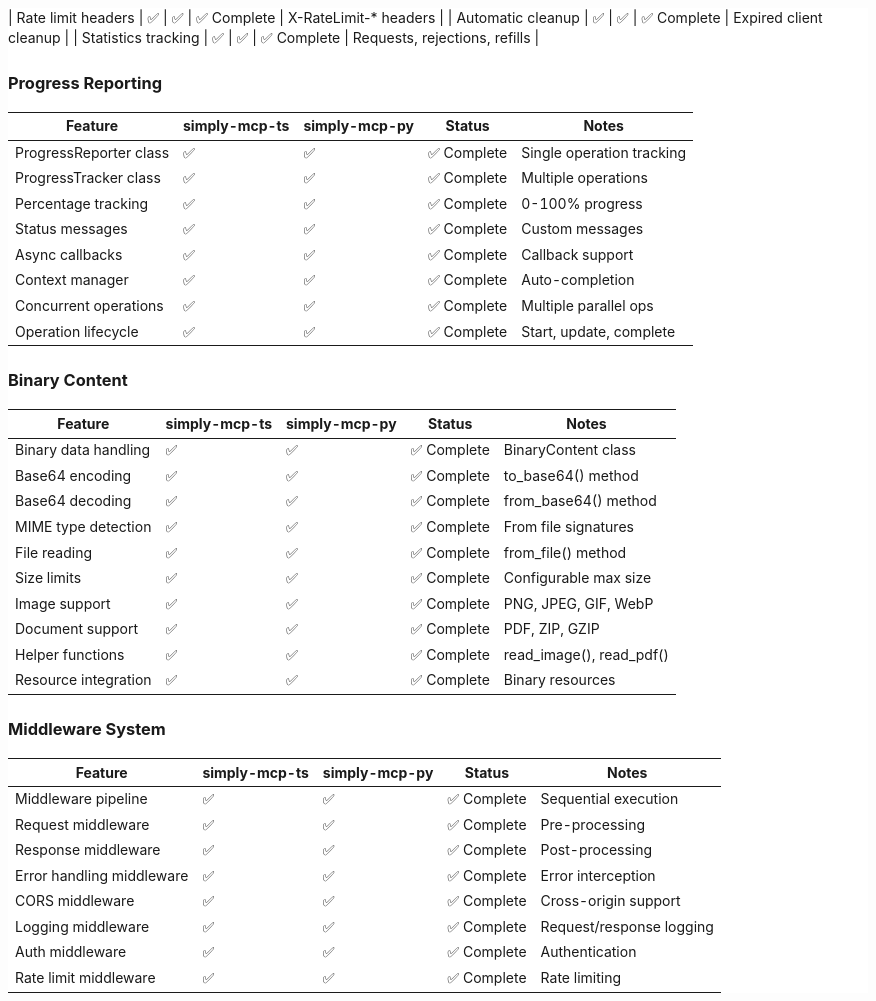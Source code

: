 | Rate limit headers | ✅ | ✅ | ✅ Complete | X-RateLimit-* headers |
| Automatic cleanup | ✅ | ✅ | ✅ Complete | Expired client cleanup |
| Statistics tracking | ✅ | ✅ | ✅ Complete | Requests, rejections, refills |

### Progress Reporting

| Feature | simply-mcp-ts | simply-mcp-py | Status | Notes |
|---------|---------------|---------------|--------|-------|
| ProgressReporter class | ✅ | ✅ | ✅ Complete | Single operation tracking |
| ProgressTracker class | ✅ | ✅ | ✅ Complete | Multiple operations |
| Percentage tracking | ✅ | ✅ | ✅ Complete | 0-100% progress |
| Status messages | ✅ | ✅ | ✅ Complete | Custom messages |
| Async callbacks | ✅ | ✅ | ✅ Complete | Callback support |
| Context manager | ✅ | ✅ | ✅ Complete | Auto-completion |
| Concurrent operations | ✅ | ✅ | ✅ Complete | Multiple parallel ops |
| Operation lifecycle | ✅ | ✅ | ✅ Complete | Start, update, complete |

### Binary Content

| Feature | simply-mcp-ts | simply-mcp-py | Status | Notes |
|---------|---------------|---------------|--------|-------|
| Binary data handling | ✅ | ✅ | ✅ Complete | BinaryContent class |
| Base64 encoding | ✅ | ✅ | ✅ Complete | to_base64() method |
| Base64 decoding | ✅ | ✅ | ✅ Complete | from_base64() method |
| MIME type detection | ✅ | ✅ | ✅ Complete | From file signatures |
| File reading | ✅ | ✅ | ✅ Complete | from_file() method |
| Size limits | ✅ | ✅ | ✅ Complete | Configurable max size |
| Image support | ✅ | ✅ | ✅ Complete | PNG, JPEG, GIF, WebP |
| Document support | ✅ | ✅ | ✅ Complete | PDF, ZIP, GZIP |
| Helper functions | ✅ | ✅ | ✅ Complete | read_image(), read_pdf() |
| Resource integration | ✅ | ✅ | ✅ Complete | Binary resources |

### Middleware System

| Feature | simply-mcp-ts | simply-mcp-py | Status | Notes |
|---------|---------------|---------------|--------|-------|
| Middleware pipeline | ✅ | ✅ | ✅ Complete | Sequential execution |
| Request middleware | ✅ | ✅ | ✅ Complete | Pre-processing |
| Response middleware | ✅ | ✅ | ✅ Complete | Post-processing |
| Error handling middleware | ✅ | ✅ | ✅ Complete | Error interception |
| CORS middleware | ✅ | ✅ | ✅ Complete | Cross-origin support |
| Logging middleware | ✅ | ✅ | ✅ Complete | Request/response logging |
| Auth middleware | ✅ | ✅ | ✅ Complete | Authentication |
| Rate limit middleware | ✅ | ✅ | ✅ Complete | Rate limiting |